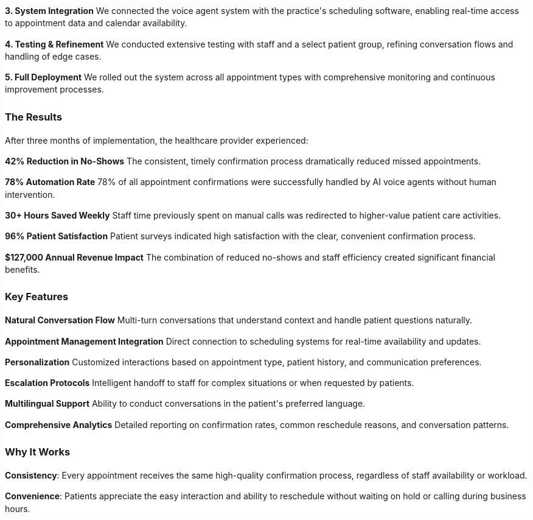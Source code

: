 **3. System Integration**
We connected the voice agent system with the practice's scheduling software, enabling real-time access to appointment data and calendar availability.

**4. Testing & Refinement**
We conducted extensive testing with staff and a select patient group, refining conversation flows and handling of edge cases.

**5. Full Deployment**
We rolled out the system across all appointment types with comprehensive monitoring and continuous improvement processes.

### The Results

After three months of implementation, the healthcare provider experienced:

**42% Reduction in No-Shows**
The consistent, timely confirmation process dramatically reduced missed appointments.

**78% Automation Rate**
78% of all appointment confirmations were successfully handled by AI voice agents without human intervention.

**30+ Hours Saved Weekly**
Staff time previously spent on manual calls was redirected to higher-value patient care activities.

**96% Patient Satisfaction**
Patient surveys indicated high satisfaction with the clear, convenient confirmation process.

**$127,000 Annual Revenue Impact**
The combination of reduced no-shows and staff efficiency created significant financial benefits.

### Key Features

**Natural Conversation Flow**
Multi-turn conversations that understand context and handle patient questions naturally.

**Appointment Management Integration**
Direct connection to scheduling systems for real-time availability and updates.

**Personalization**
Customized interactions based on appointment type, patient history, and communication preferences.

**Escalation Protocols**
Intelligent handoff to staff for complex situations or when requested by patients.

**Multilingual Support**
Ability to conduct conversations in the patient's preferred language.

**Comprehensive Analytics**
Detailed reporting on confirmation rates, common reschedule reasons, and conversation patterns.

### Why It Works

**Consistency**: Every appointment receives the same high-quality confirmation process, regardless of staff availability or workload.

**Convenience**: Patients appreciate the easy interaction and ability to reschedule without waiting on hold or calling during business hours.

